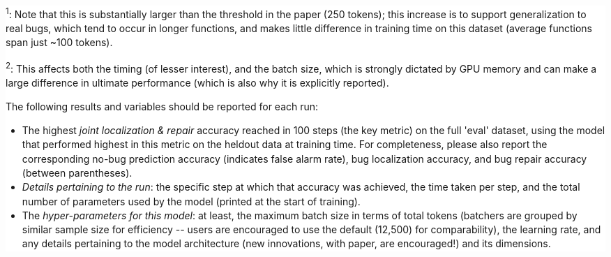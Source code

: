 <sup>1</sup>: Note that this is substantially larger than the threshold in the paper (250 tokens); this increase is to support generalization to real bugs, which tend to occur in longer functions, and makes little difference in training time on this dataset (average functions span just ~100 tokens).

<sup>2</sup>: This affects both the timing (of lesser interest), and the batch size, which is strongly dictated by GPU memory and can make a large difference in ultimate performance (which is also why it is explicitly reported).

The following results and variables should be reported for each run:

- The highest *joint localization & repair* accuracy reached in 100 steps (the key metric) on the full 'eval' dataset, using the model that performed highest in this metric on the heldout data at training time. For completeness, please also report the corresponding no-bug prediction accuracy (indicates false alarm rate), bug localization accuracy, and bug repair accuracy (between parentheses).
- *Details pertaining to the run*: the specific step at which that accuracy was achieved, the time taken per step, and the total number of parameters used by the model (printed at the start of training).
- The *hyper-parameters for this model*: at least, the maximum batch size in terms of total tokens (batchers are grouped by similar sample size for efficiency -- users are encouraged to use the default (12,500) for comparability), the learning rate, and any details pertaining to the model architecture (new innovations, with paper, are encouraged!) and its dimensions.
